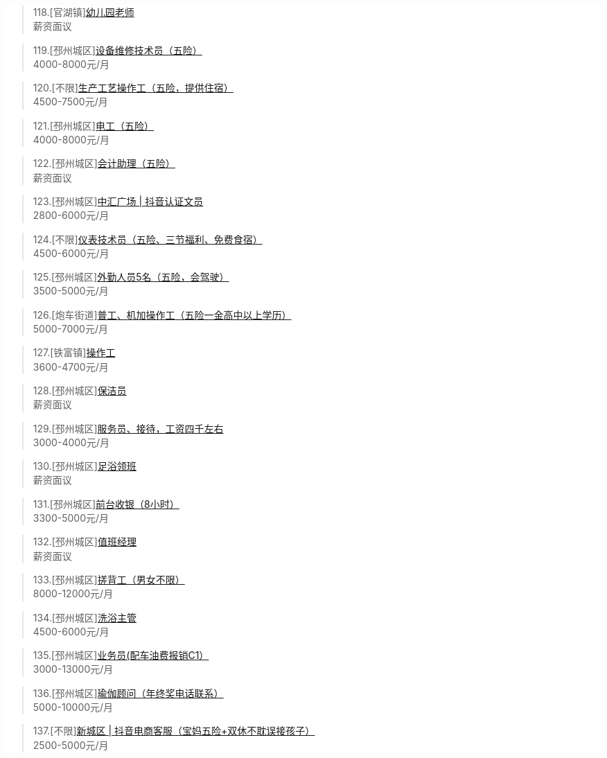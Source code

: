 >118.[官湖镇][幼儿园老师](https://www.pizhouzhipin.com/job/33920)<br>
>薪资面议

>119.[邳州城区][设备维修技术员（五险）](https://www.pizhouzhipin.com/job/20876)<br>
>4000-8000元/月

>120.[不限][生产工艺操作工（五险，提供住宿）](https://www.pizhouzhipin.com/job/21885)<br>
>4500-7500元/月

>121.[邳州城区][电工（五险）](https://www.pizhouzhipin.com/job/20877)<br>
>4000-8000元/月

>122.[邳州城区][会计助理（五险）](https://www.pizhouzhipin.com/job/32155)<br>
>薪资面议

>123.[邳州城区][中汇广场 | 抖音认证文员](https://www.pizhouzhipin.com/job/32702)<br>
>2800-6000元/月

>124.[不限][仪表技术员（五险、三节福利、免费食宿）](https://www.pizhouzhipin.com/job/21886)<br>
>4500-6000元/月

>125.[邳州城区][外勤人员5名（五险，会驾驶）](https://www.pizhouzhipin.com/job/29873)<br>
>3500-5000元/月

>126.[炮车街道][普工、机加操作工（五险一金高中以上学历）](https://www.pizhouzhipin.com/job/21085)<br>
>5000-7000元/月

>127.[铁富镇][操作工](https://www.pizhouzhipin.com/job/25781)<br>
>3600-4700元/月

>128.[邳州城区][保洁员](https://www.pizhouzhipin.com/job/31146)<br>
>薪资面议

>129.[邳州城区][服务员、接待，工资四千左右](https://www.pizhouzhipin.com/job/29328)<br>
>3000-4000元/月

>130.[邳州城区][足浴领班](https://www.pizhouzhipin.com/job/30755)<br>
>薪资面议

>131.[邳州城区][前台收银（8小时）](https://www.pizhouzhipin.com/job/28897)<br>
>3300-5000元/月

>132.[邳州城区][值班经理](https://www.pizhouzhipin.com/job/30665)<br>
>薪资面议

>133.[邳州城区][搓背工（男女不限）](https://www.pizhouzhipin.com/job/33965)<br>
>8000-12000元/月

>134.[邳州城区][洗浴主管](https://www.pizhouzhipin.com/job/33966)<br>
>4500-6000元/月

>135.[邳州城区][业务员(配车油费报销C1）](https://www.pizhouzhipin.com/job/8933)<br>
>3000-13000元/月

>136.[邳州城区][瑜伽顾问（年终奖电话联系）](https://www.pizhouzhipin.com/job/33255)<br>
>5000-10000元/月

>137.[不限][新城区 | 抖音电商客服（宝妈五险+双休不耽误接孩子）](https://www.pizhouzhipin.com/job/32347)<br>
>2500-5000元/月
